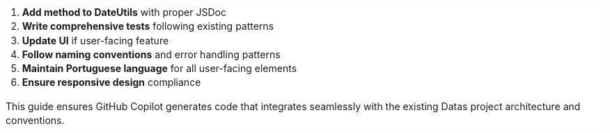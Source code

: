 1. **Add method to DateUtils** with proper JSDoc
2. **Write comprehensive tests** following existing patterns
3. **Update UI** if user-facing feature
4. **Follow naming conventions** and error handling patterns
5. **Maintain Portuguese language** for all user-facing elements
6. **Ensure responsive design** compliance

This guide ensures GitHub Copilot generates code that integrates seamlessly with the existing Datas project architecture and conventions.